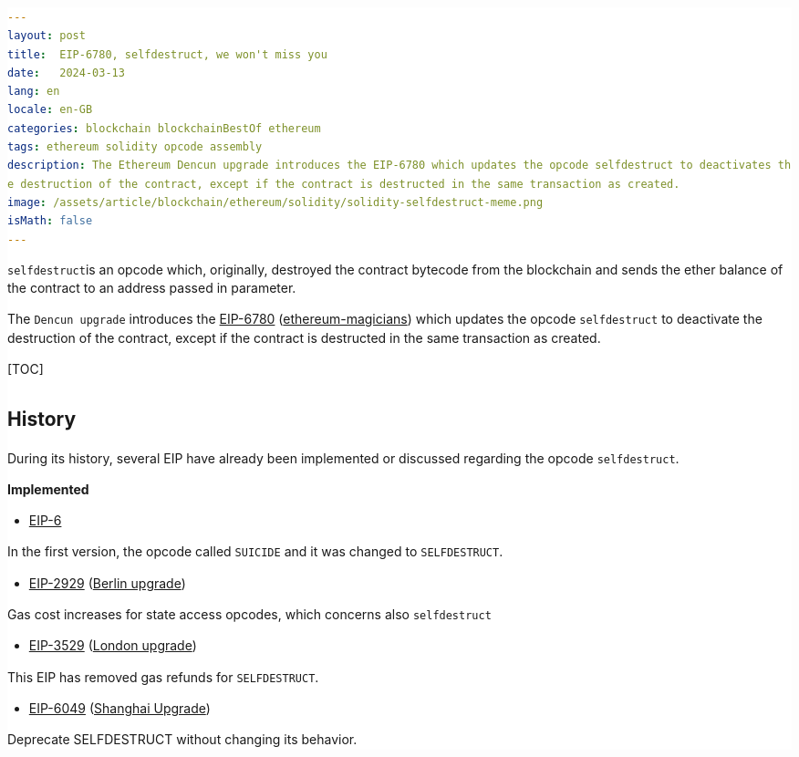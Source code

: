 ```yaml
---
layout: post
title:  EIP-6780, selfdestruct, we won't miss you
date:   2024-03-13
lang: en
locale: en-GB
categories: blockchain blockchainBestOf ethereum
tags: ethereum solidity opcode assembly
description: The Ethereum Dencun upgrade introduces the EIP-6780 which updates the opcode selfdestruct to deactivates the destruction of the contract, except if the contract is destructed in the same transaction as created.
image: /assets/article/blockchain/ethereum/solidity/solidity-selfdestruct-meme.png
isMath: false
---
```




`selfdestruct`is an opcode which, originally, destroyed the contract bytecode from the blockchain and sends the ether balance of the contract to an address passed in parameter.

The `Dencun upgrade` introduces the [EIP-6780](https://eips.ethereum.org/EIPS/eip-6780) ([ethereum-magicians](https://ethereum-magicians.org/t/eip-6780-deactivate-selfdestruct-except-where-it-occurs-in-the-same-transaction-in-which-a-contract-was-created/13539)) which updates the opcode `selfdestruct` to deactivate the destruction of the contract, except if the contract is destructed in the same transaction as created.

[TOC]

## History

During its history, several EIP have already been implemented or discussed regarding the opcode `selfdestruct`.

**Implemented**

- [EIP-6](https://eips.ethereum.org/EIPS/eip-6) 

In the first version, the opcode called `SUICIDE`  and it was changed to `SELFDESTRUCT`.

- [EIP-2929](https://eips.ethereum.org/EIPS/eip-2929#selfdestruct-changes) ([Berlin upgrade](https://github.com/ethereum/execution-specs/blob/119208cf1a13d5002074bcee3b8ea4ef096eeb0d/network-upgrades/mainnet-upgrades/berlin.md))

Gas cost increases for state access opcodes, which concerns also `selfdestruct`

- [EIP-3529](https://eips.ethereum.org/EIPS/eip-3529) ([London upgrade](https://github.com/ethereum/execution-specs/blob/119208cf1a13d5002074bcee3b8ea4ef096eeb0d/network-upgrades/mainnet-upgrades/london.md))

This EIP has removed gas refunds for `SELFDESTRUCT`.

- [EIP-6049](https://eips.ethereum.org/EIPS/eip-6049) ([Shanghai Upgrade](https://github.com/ethereum/execution-specs/blob/master/network-upgrades/mainnet-upgrades/shanghai.md))

Deprecate SELFDESTRUCT without changing its behavior.
